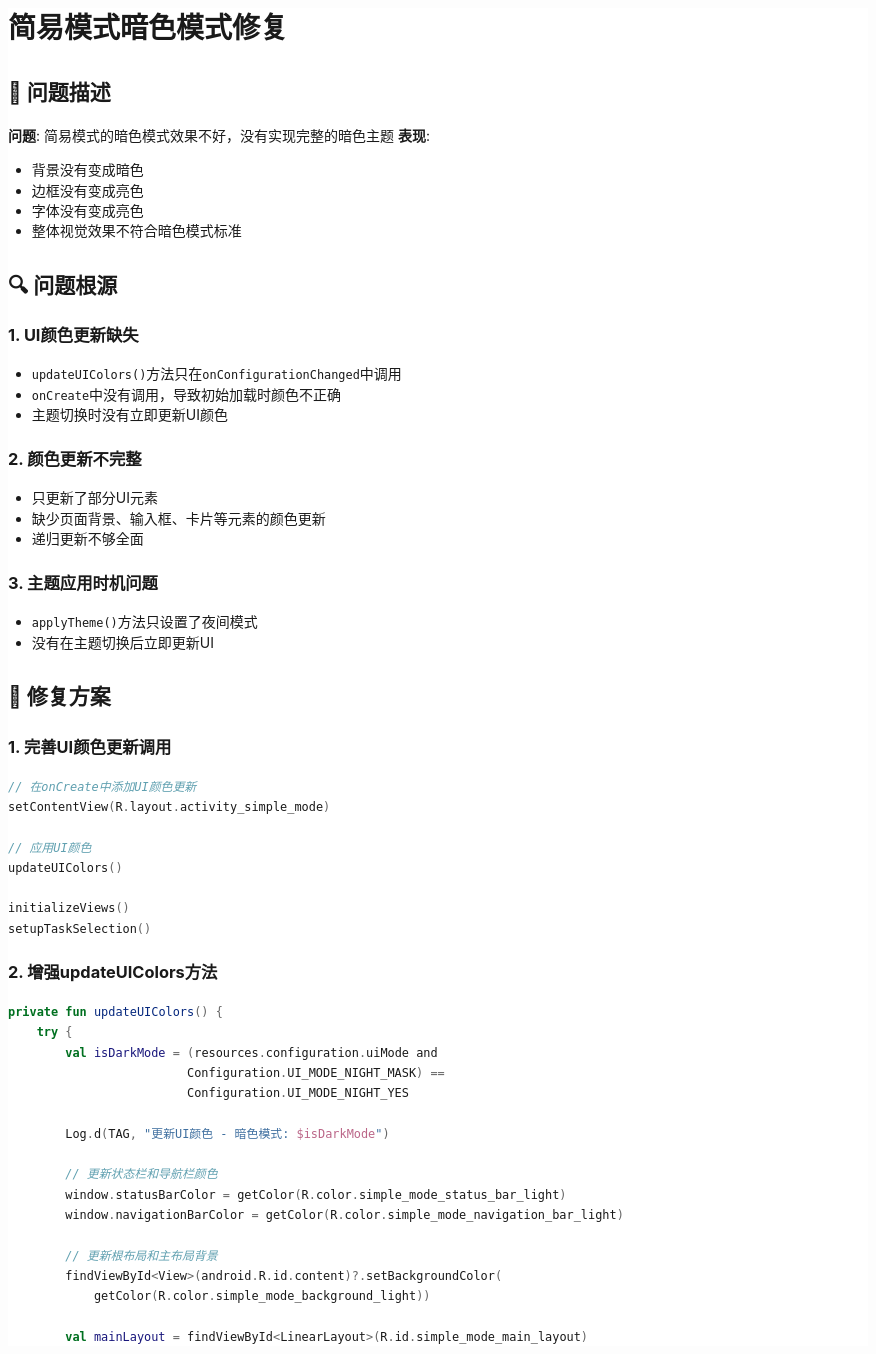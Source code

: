 # 简易模式暗色模式修复

## 🐛 问题描述

**问题**: 简易模式的暗色模式效果不好，没有实现完整的暗色主题
**表现**: 
- 背景没有变成暗色
- 边框没有变成亮色  
- 字体没有变成亮色
- 整体视觉效果不符合暗色模式标准

## 🔍 问题根源

### 1. UI颜色更新缺失
- `updateUIColors()`方法只在`onConfigurationChanged`中调用
- `onCreate`中没有调用，导致初始加载时颜色不正确
- 主题切换时没有立即更新UI颜色

### 2. 颜色更新不完整
- 只更新了部分UI元素
- 缺少页面背景、输入框、卡片等元素的颜色更新
- 递归更新不够全面

### 3. 主题应用时机问题
- `applyTheme()`方法只设置了夜间模式
- 没有在主题切换后立即更新UI

## 🔧 修复方案

### 1. 完善UI颜色更新调用
```kotlin
// 在onCreate中添加UI颜色更新
setContentView(R.layout.activity_simple_mode)

// 应用UI颜色
updateUIColors()

initializeViews()
setupTaskSelection()
```

### 2. 增强updateUIColors方法
```kotlin
private fun updateUIColors() {
    try {
        val isDarkMode = (resources.configuration.uiMode and 
                         Configuration.UI_MODE_NIGHT_MASK) ==
                         Configuration.UI_MODE_NIGHT_YES

        Log.d(TAG, "更新UI颜色 - 暗色模式: $isDarkMode")

        // 更新状态栏和导航栏颜色
        window.statusBarColor = getColor(R.color.simple_mode_status_bar_light)
        window.navigationBarColor = getColor(R.color.simple_mode_navigation_bar_light)

        // 更新根布局和主布局背景
        findViewById<View>(android.R.id.content)?.setBackgroundColor(
            getColor(R.color.simple_mode_background_light))
        
        val mainLayout = findViewById<LinearLayout>(R.id.simple_mode_main_layout)
```